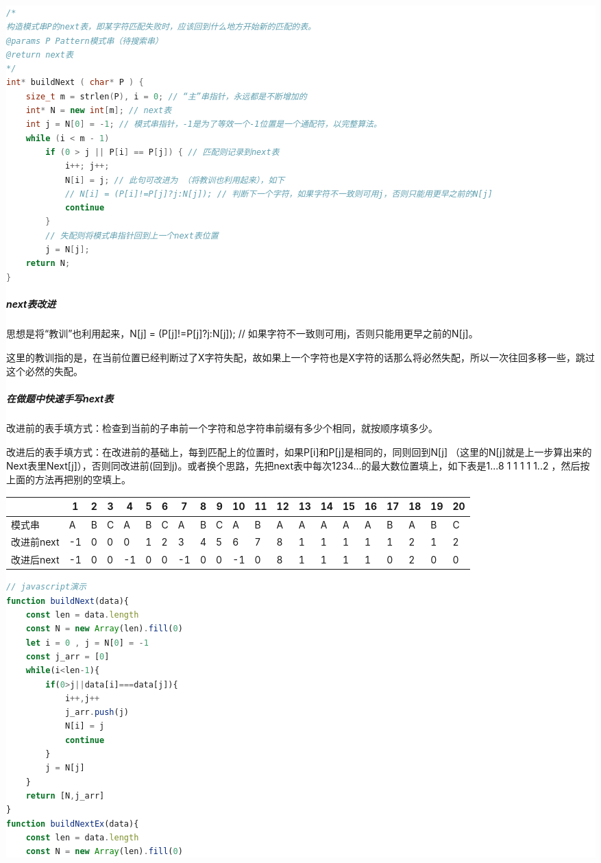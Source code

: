 ```cpp
/*
构造模式串P的next表，即某字符匹配失败时，应该回到什么地方开始新的匹配的表。
@params P Pattern模式串（待搜索串）
@return next表
*/
int* buildNext ( char* P ) {
    size_t m = strlen(P), i = 0; // “主”串指针，永远都是不断增加的
    int* N = new int[m]; // next表
    int j = N[0] = -1; // 模式串指针，-1是为了等效一个-1位置是一个通配符，以完整算法。
    while (i < m - 1)
        if (0 > j || P[i] == P[j]) { // 匹配则记录到next表
            i++; j++;
            N[i] = j; // 此句可改进为 （将教训也利用起来），如下
            // N[i] = (P[i]!=P[j]?j:N[j]); // 判断下一个字符，如果字符不一致则可用j，否则只能用更早之前的N[j]
            continue
        }  
    	// 失配则将模式串指针回到上一个next表位置
    	j = N[j];
    return N;
}
```



##### next表改进

思想是将“教训”也利用起来，N[j] = (P[j]!=P[j]?j:N[j]); // 如果字符不一致则可用j，否则只能用更早之前的N[j]。

这里的教训指的是，在当前位置已经判断过了X字符失配，故如果上一个字符也是X字符的话那么将必然失配，所以一次往回多移一些，跳过这个必然的失配。



##### 在做题中快速手写next表

改进前的表手填方式：检查到当前的子串前一个字符和总字符串前缀有多少个相同，就按顺序填多少。

改进后的表手填方式：在改进前的基础上，每到匹配上的位置时，如果P[i]和P[j]是相同的，同则回到N[j] （这里的N[j]就是上一步算出来的Next表里Next[j]），否则同改进前(回到j)。或者换个思路，先把next表中每次1234...的最大数位置填上，如下表是1...8 1 1 1 1 1..2 ，然后按上面的方法再把别的空填上。

|            | 1    | 2    | 3    | 4    | 5    | 6    | 7    | 8    | 9    | 10   | 11   | 12   | 13   | 14   | 15   | 16   | 17   | 18   | 19   | 20   |
| ---------- | ---- | ---- | ---- | ---- | ---- | ---- | ---- | ---- | ---- | ---- | ---- | ---- | ---- | ---- | ---- | ---- | ---- | ---- | ---- | ---- |
| 模式串     | A    | B    | C    | A    | B    | C    | A    | B    | C    | A    | B    | A    | A    | A    | A    | A    | B    | A    | B    | C    |
| 改进前next | -1   | 0    | 0    | 0    | 1    | 2    | 3    | 4    | 5    | 6    | 7    | 8    | 1    | 1    | 1    | 1    | 1    | 2    | 1    | 2    |
| 改进后next | -1   | 0    | 0    | -1   | 0    | 0    | -1   | 0    | 0    | -1   | 0    | 8    | 1    | 1    | 1    | 1    | 0    | 2    | 0    | 0    |

```javascript
// javascript演示
function buildNext(data){
    const len = data.length
    const N = new Array(len).fill(0)
    let i = 0 , j = N[0] = -1
    const j_arr = [0]
    while(i<len-1){
        if(0>j||data[i]===data[j]){
            i++,j++
            j_arr.push(j)
            N[i] = j
            continue
        }
        j = N[j]      
    }
    return [N,j_arr]
}
function buildNextEx(data){
    const len = data.length
    const N = new Array(len).fill(0)
```
